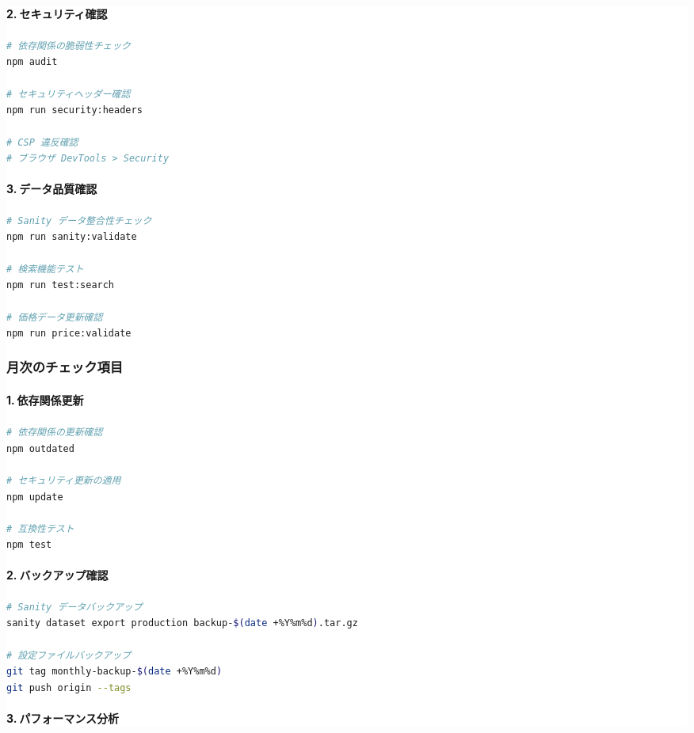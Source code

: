 #### 2. セキュリティ確認

```bash
# 依存関係の脆弱性チェック
npm audit

# セキュリティヘッダー確認
npm run security:headers

# CSP 違反確認
# ブラウザ DevTools > Security
```

#### 3. データ品質確認

```bash
# Sanity データ整合性チェック
npm run sanity:validate

# 検索機能テスト
npm run test:search

# 価格データ更新確認
npm run price:validate
```

### 月次のチェック項目

#### 1. 依存関係更新

```bash
# 依存関係の更新確認
npm outdated

# セキュリティ更新の適用
npm update

# 互換性テスト
npm test
```

#### 2. バックアップ確認

```bash
# Sanity データバックアップ
sanity dataset export production backup-$(date +%Y%m%d).tar.gz

# 設定ファイルバックアップ
git tag monthly-backup-$(date +%Y%m%d)
git push origin --tags
```

#### 3. パフォーマンス分析
